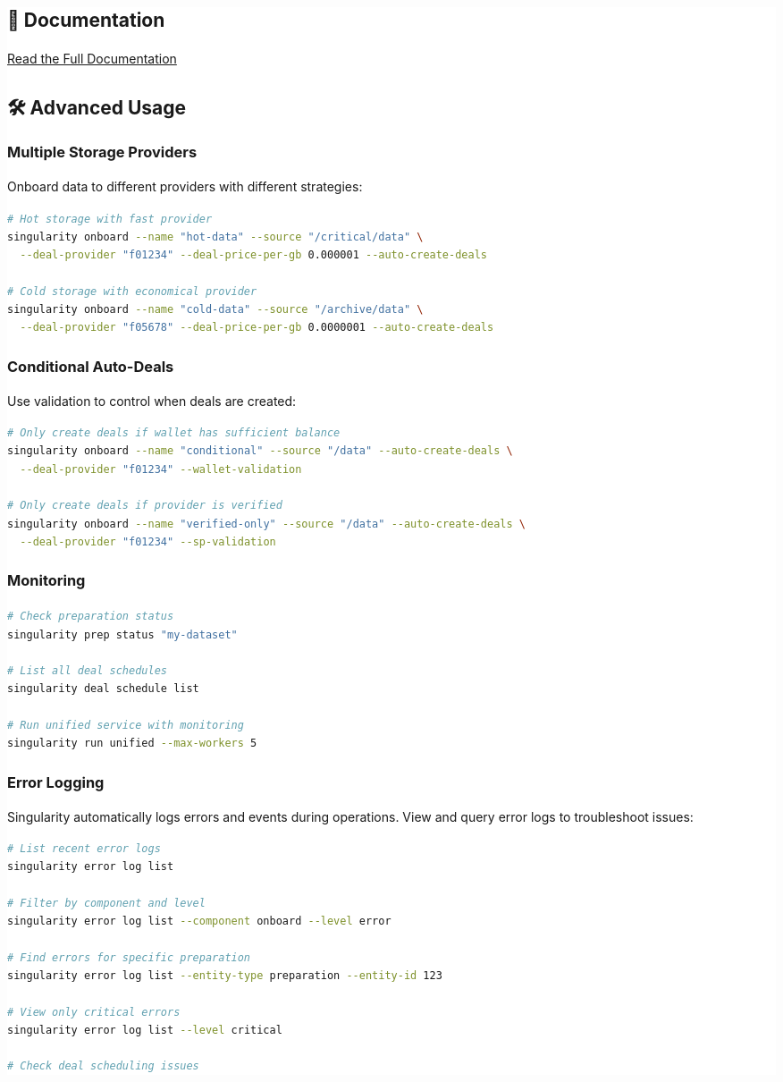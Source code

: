 ## 📖 Documentation
[Read the Full Documentation](https://data-programs.gitbook.io/singularity/overview/readme)

## 🛠️ Advanced Usage

### Multiple Storage Providers

Onboard data to different providers with different strategies:

```bash
# Hot storage with fast provider
singularity onboard --name "hot-data" --source "/critical/data" \
  --deal-provider "f01234" --deal-price-per-gb 0.000001 --auto-create-deals

# Cold storage with economical provider  
singularity onboard --name "cold-data" --source "/archive/data" \
  --deal-provider "f05678" --deal-price-per-gb 0.0000001 --auto-create-deals
```

### Conditional Auto-Deals

Use validation to control when deals are created:

```bash
# Only create deals if wallet has sufficient balance
singularity onboard --name "conditional" --source "/data" --auto-create-deals \
  --deal-provider "f01234" --wallet-validation

# Only create deals if provider is verified  
singularity onboard --name "verified-only" --source "/data" --auto-create-deals \
  --deal-provider "f01234" --sp-validation
```

### Monitoring

```bash
# Check preparation status
singularity prep status "my-dataset"

# List all deal schedules
singularity deal schedule list

# Run unified service with monitoring
singularity run unified --max-workers 5
```

### Error Logging

Singularity automatically logs errors and events during operations. View and query error logs to troubleshoot issues:

```bash
# List recent error logs
singularity error log list

# Filter by component and level
singularity error log list --component onboard --level error

# Find errors for specific preparation
singularity error log list --entity-type preparation --entity-id 123

# View only critical errors
singularity error log list --level critical

# Check deal scheduling issues
```